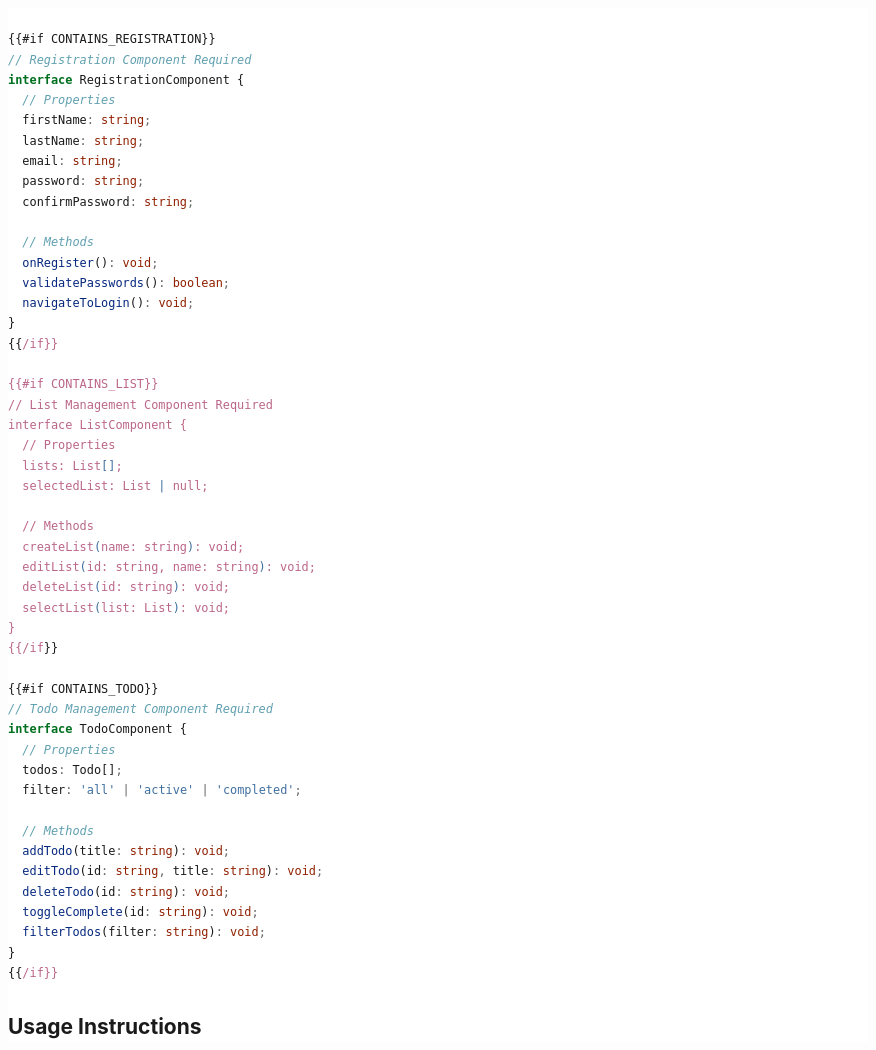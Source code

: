 ```typescript

{{#if CONTAINS_REGISTRATION}}
// Registration Component Required
interface RegistrationComponent {
  // Properties
  firstName: string;
  lastName: string;
  email: string;
  password: string;
  confirmPassword: string;
  
  // Methods
  onRegister(): void;
  validatePasswords(): boolean;
  navigateToLogin(): void;
}
{{/if}}

{{#if CONTAINS_LIST}}
// List Management Component Required
interface ListComponent {
  // Properties
  lists: List[];
  selectedList: List | null;
  
  // Methods
  createList(name: string): void;
  editList(id: string, name: string): void;
  deleteList(id: string): void;
  selectList(list: List): void;
}
{{/if}}

{{#if CONTAINS_TODO}}
// Todo Management Component Required
interface TodoComponent {
  // Properties
  todos: Todo[];
  filter: 'all' | 'active' | 'completed';
  
  // Methods
  addTodo(title: string): void;
  editTodo(id: string, title: string): void;
  deleteTodo(id: string): void;
  toggleComplete(id: string): void;
  filterTodos(filter: string): void;
}
{{/if}}
```

## Usage Instructions
